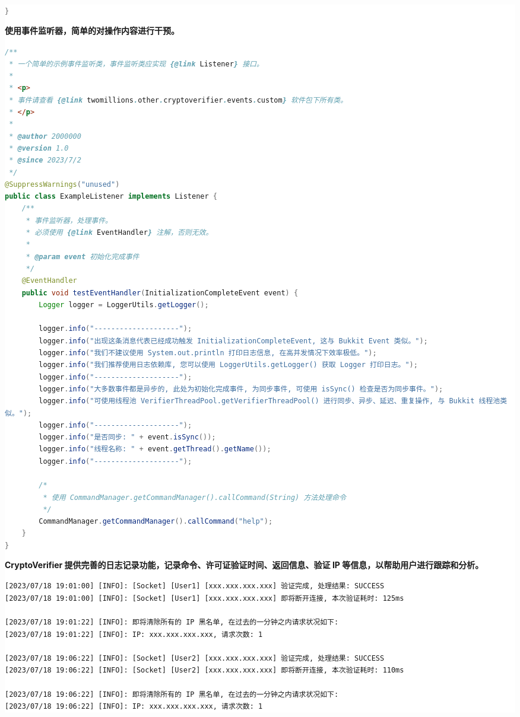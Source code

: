 ```java
}
```

**使用事件监听器，简单的对操作内容进行干预。**

```java
/**
 * 一个简单的示例事件监听类，事件监听类应实现 {@link Listener} 接口。
 *
 * <p>
 * 事件请查看 {@link twomillions.other.cryptoverifier.events.custom} 软件包下所有类。
 * </p>
 *
 * @author 2000000
 * @version 1.0
 * @since 2023/7/2
 */
@SuppressWarnings("unused")
public class ExampleListener implements Listener {
    /**
     * 事件监听器，处理事件。
     * 必须使用 {@link EventHandler} 注解，否则无效。
     *
     * @param event 初始化完成事件
     */
    @EventHandler
    public void testEventHandler(InitializationCompleteEvent event) {
        Logger logger = LoggerUtils.getLogger();

        logger.info("--------------------");
        logger.info("出现这条消息代表已经成功触发 InitializationCompleteEvent, 这与 Bukkit Event 类似。");
        logger.info("我们不建议使用 System.out.println 打印日志信息, 在高并发情况下效率极低。");
        logger.info("我们推荐使用日志依赖库, 您可以使用 LoggerUtils.getLogger() 获取 Logger 打印日志。");
        logger.info("--------------------");
        logger.info("大多数事件都是异步的, 此处为初始化完成事件, 为同步事件, 可使用 isSync() 检查是否为同步事件。");
        logger.info("可使用线程池 VerifierThreadPool.getVerifierThreadPool() 进行同步、异步、延迟、重复操作, 与 Bukkit 线程池类似。");
        logger.info("--------------------");
        logger.info("是否同步: " + event.isSync());
        logger.info("线程名称: " + event.getThread().getName());
        logger.info("--------------------");

        /*
         * 使用 CommandManager.getCommandManager().callCommand(String) 方法处理命令
         */
        CommandManager.getCommandManager().callCommand("help");
    }
}
```

**CryptoVerifier 提供完善的日志记录功能，记录命令、许可证验证时间、返回信息、验证 IP 等信息，以帮助用户进行跟踪和分析。**

```
[2023/07/18 19:01:00] [INFO]: [Socket] [User1] [xxx.xxx.xxx.xxx] 验证完成, 处理结果: SUCCESS
[2023/07/18 19:01:00] [INFO]: [Socket] [User1] [xxx.xxx.xxx.xxx] 即将断开连接, 本次验证耗时: 125ms

[2023/07/18 19:01:22] [INFO]: 即将清除所有的 IP 黑名单, 在过去的一分钟之内请求状况如下:
[2023/07/18 19:01:22] [INFO]: IP: xxx.xxx.xxx.xxx, 请求次数: 1

[2023/07/18 19:06:22] [INFO]: [Socket] [User2] [xxx.xxx.xxx.xxx] 验证完成, 处理结果: SUCCESS
[2023/07/18 19:06:22] [INFO]: [Socket] [User2] [xxx.xxx.xxx.xxx] 即将断开连接, 本次验证耗时: 110ms

[2023/07/18 19:06:22] [INFO]: 即将清除所有的 IP 黑名单, 在过去的一分钟之内请求状况如下:
[2023/07/18 19:06:22] [INFO]: IP: xxx.xxx.xxx.xxx, 请求次数: 1

```